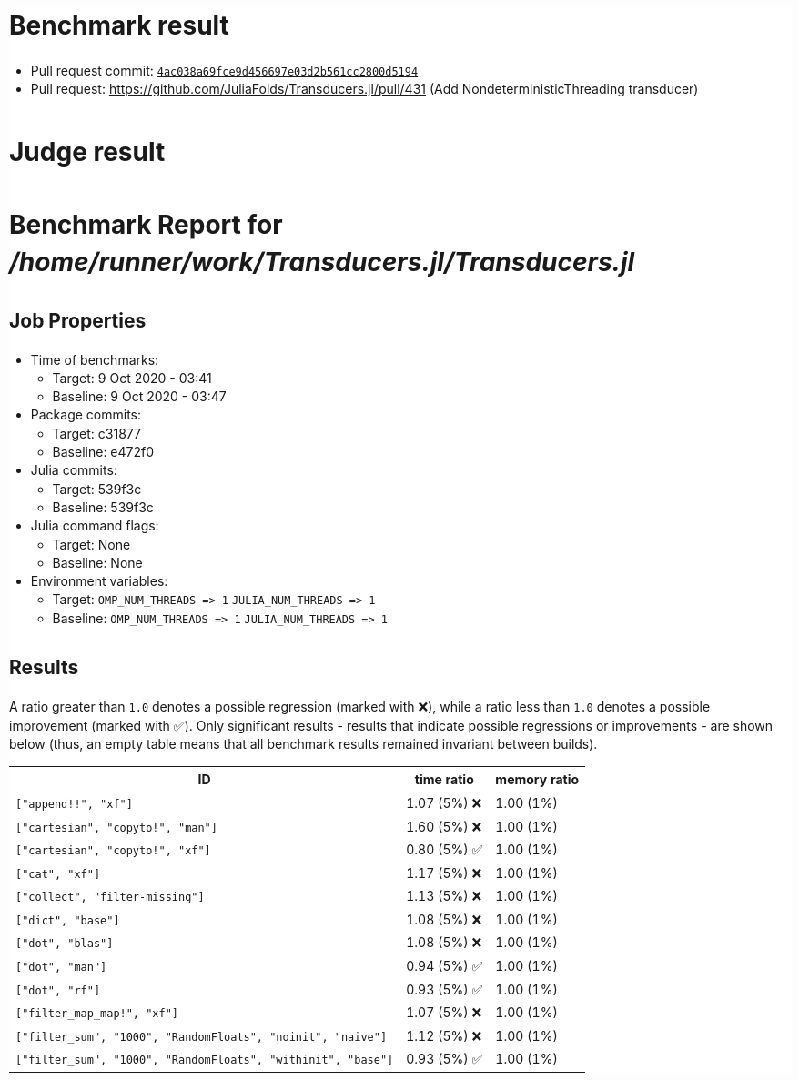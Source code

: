 # Benchmark result

* Pull request commit: [`4ac038a69fce9d456697e03d2b561cc2800d5194`](https://github.com/JuliaFolds/Transducers.jl/commit/4ac038a69fce9d456697e03d2b561cc2800d5194)
* Pull request: <https://github.com/JuliaFolds/Transducers.jl/pull/431> (Add NondeterministicThreading transducer)

# Judge result
# Benchmark Report for */home/runner/work/Transducers.jl/Transducers.jl*

## Job Properties
* Time of benchmarks:
    - Target: 9 Oct 2020 - 03:41
    - Baseline: 9 Oct 2020 - 03:47
* Package commits:
    - Target: c31877
    - Baseline: e472f0
* Julia commits:
    - Target: 539f3c
    - Baseline: 539f3c
* Julia command flags:
    - Target: None
    - Baseline: None
* Environment variables:
    - Target: `OMP_NUM_THREADS => 1` `JULIA_NUM_THREADS => 1`
    - Baseline: `OMP_NUM_THREADS => 1` `JULIA_NUM_THREADS => 1`

## Results
A ratio greater than `1.0` denotes a possible regression (marked with :x:), while a ratio less
than `1.0` denotes a possible improvement (marked with :white_check_mark:). Only significant results - results
that indicate possible regressions or improvements - are shown below (thus, an empty table means that all
benchmark results remained invariant between builds).

| ID                                                             | time ratio                   | memory ratio |
|----------------------------------------------------------------|------------------------------|--------------|
| `["append!!", "xf"]`                                           |                1.07 (5%) :x: |   1.00 (1%)  |
| `["cartesian", "copyto!", "man"]`                              |                1.60 (5%) :x: |   1.00 (1%)  |
| `["cartesian", "copyto!", "xf"]`                               | 0.80 (5%) :white_check_mark: |   1.00 (1%)  |
| `["cat", "xf"]`                                                |                1.17 (5%) :x: |   1.00 (1%)  |
| `["collect", "filter-missing"]`                                |                1.13 (5%) :x: |   1.00 (1%)  |
| `["dict", "base"]`                                             |                1.08 (5%) :x: |   1.00 (1%)  |
| `["dot", "blas"]`                                              |                1.08 (5%) :x: |   1.00 (1%)  |
| `["dot", "man"]`                                               | 0.94 (5%) :white_check_mark: |   1.00 (1%)  |
| `["dot", "rf"]`                                                | 0.93 (5%) :white_check_mark: |   1.00 (1%)  |
| `["filter_map_map!", "xf"]`                                    |                1.07 (5%) :x: |   1.00 (1%)  |
| `["filter_sum", "1000", "RandomFloats", "noinit", "naive"]`    |                1.12 (5%) :x: |   1.00 (1%)  |
| `["filter_sum", "1000", "RandomFloats", "withinit", "base"]`   | 0.93 (5%) :white_check_mark: |   1.00 (1%)  |